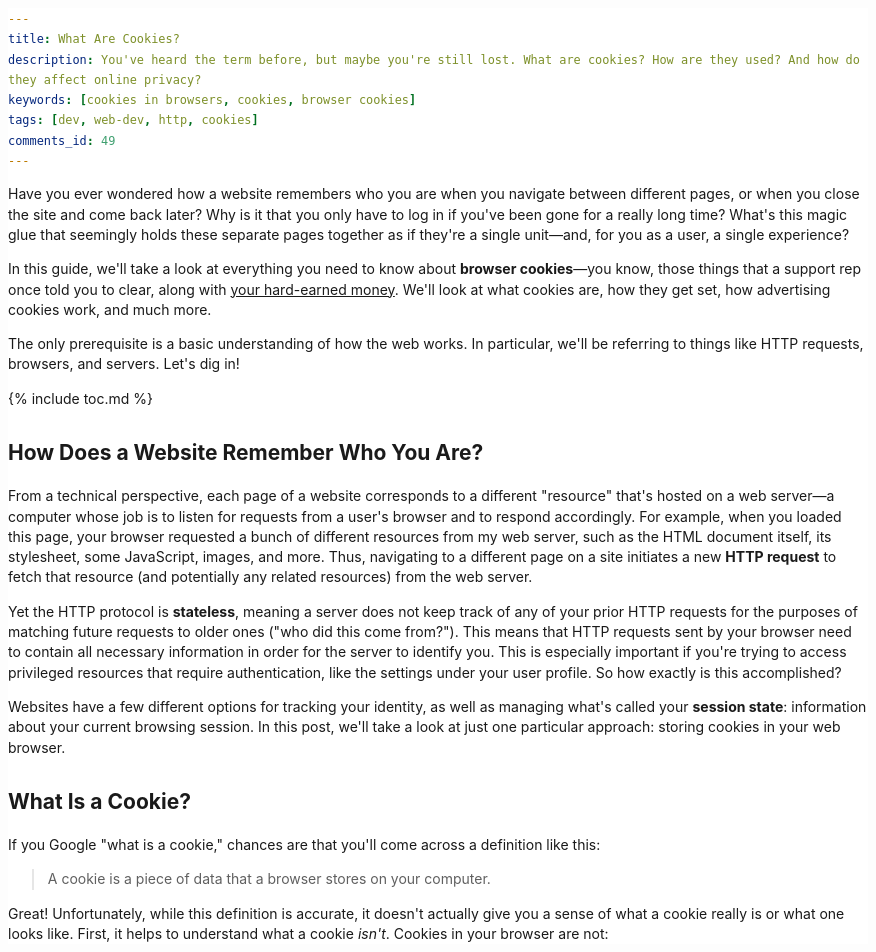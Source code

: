 ```yaml
---
title: What Are Cookies?
description: You've heard the term before, but maybe you're still lost. What are cookies? How are they used? And how do they affect online privacy?
keywords: [cookies in browsers, cookies, browser cookies]
tags: [dev, web-dev, http, cookies]
comments_id: 49
---
```


Have you ever wondered how a website remembers who you are when you navigate between different pages, or when you close the site and come back later? Why is it that you only have to log in if you've been gone for a really long time? What's this magic glue that seemingly holds these separate pages together as if they're a single unit—and, for you as a user, a single experience?

In this guide, we'll take a look at everything you need to know about **browser cookies**—you know, those things that a support rep once told you to clear, along with [your hard-earned money](https://en.wikipedia.org/wiki/Cache_(computing)). We'll look at what cookies are, how they get set, how advertising cookies work, and much more.

The only prerequisite is a basic understanding of how the web works. In particular, we'll be referring to things like HTTP requests, browsers, and servers. Let's dig in!

{% include toc.md %}

## How Does a Website Remember Who You Are?

From a technical perspective, each page of a website corresponds to a different "resource" that's hosted on a web server—a computer whose job is to listen for requests from a user's browser and to respond accordingly. For example, when you loaded this page, your browser requested a bunch of different resources from my web server, such as the HTML document itself, its stylesheet, some JavaScript, images, and more. Thus, navigating to a different page on a site initiates a new **HTTP request** to fetch that resource (and potentially any related resources) from the web server.

Yet the HTTP protocol is **stateless**, meaning a server does not keep track of any of your prior HTTP requests for the purposes of matching future requests to older ones ("who did this come from?"). This means that HTTP requests sent by your browser need to contain all necessary information in order for the server to identify you. This is especially important if you're trying to access privileged resources that require authentication, like the settings under your user profile. So how exactly is this accomplished?

Websites have a few different options for tracking your identity, as well as managing what's called your **session state**: information about your current browsing session. In this post, we'll take a look at just one particular approach: storing cookies in your web browser.

## What Is a Cookie?

If you Google "what is a cookie," chances are that you'll come across a definition like this:

> A cookie is a piece of data that a browser stores on your computer.

Great! Unfortunately, while this definition is accurate, it doesn't actually give you a sense of what a cookie really is or what one looks like. First, it helps to understand what a cookie *isn't*. Cookies in your browser are not:
